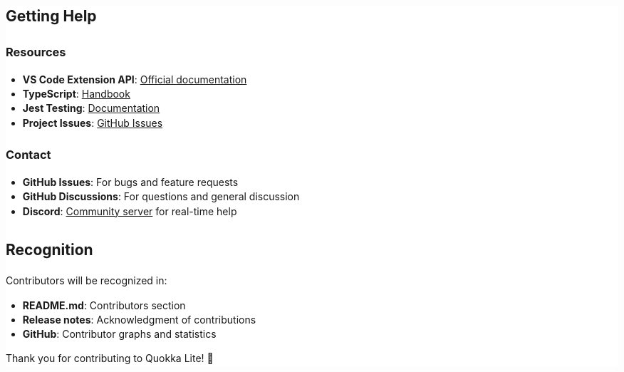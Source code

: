## Getting Help

### Resources

- **VS Code Extension API**: [Official documentation](https://code.visualstudio.com/api)
- **TypeScript**: [Handbook](https://www.typescriptlang.org/docs/)
- **Jest Testing**: [Documentation](https://jestjs.io/docs/getting-started)
- **Project Issues**: [GitHub Issues](https://github.com/your-name/quokka-lite/issues)

### Contact

- **GitHub Issues**: For bugs and feature requests
- **GitHub Discussions**: For questions and general discussion
- **Discord**: [Community server](https://discord.gg/quokka-lite) for real-time help

## Recognition

Contributors will be recognized in:

- **README.md**: Contributors section
- **Release notes**: Acknowledgment of contributions
- **GitHub**: Contributor graphs and statistics

Thank you for contributing to Quokka Lite! 🎉
